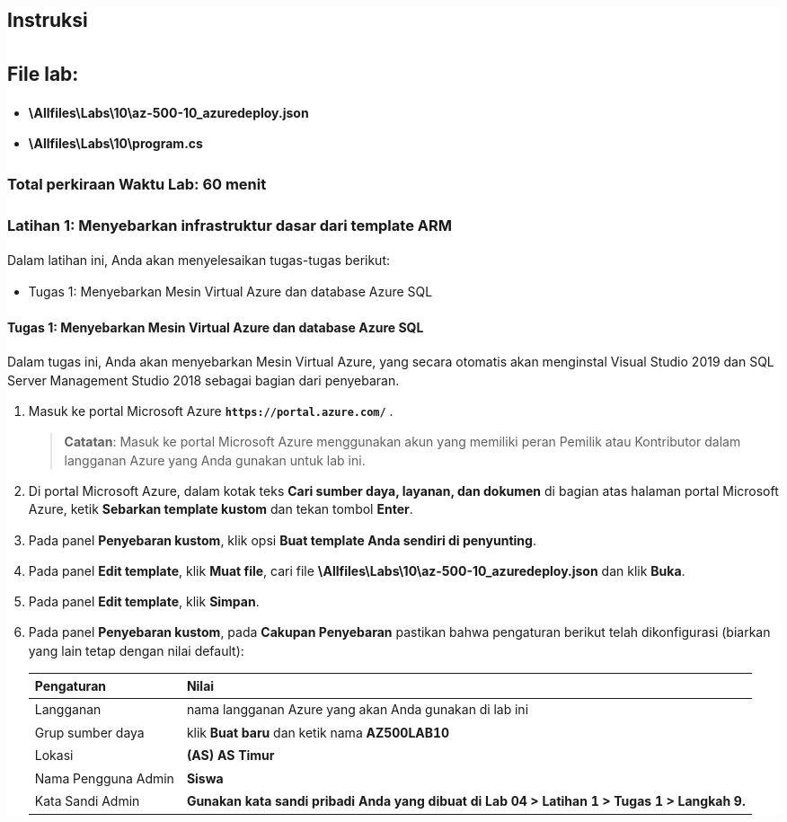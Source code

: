 ## <a name="instructions"></a>Instruksi

## <a name="lab-files"></a>File lab:

- **\\Allfiles\\Labs\\10\\az-500-10_azuredeploy.json**

- **\\Allfiles\\Labs\\10\\program.cs**

### <a name="total-lab-time-estimate-60-minutes"></a>Total perkiraan Waktu Lab: 60 menit

### <a name="exercise-1-deploy-the-base-infrastructure-from-an-arm-template"></a>Latihan 1: Menyebarkan infrastruktur dasar dari template ARM

Dalam latihan ini, Anda akan menyelesaikan tugas-tugas berikut:

- Tugas 1: Menyebarkan Mesin Virtual Azure dan database Azure SQL

#### <a name="task-1-deploy-an-azure-vm-and-an-azure-sql-database"></a>Tugas 1: Menyebarkan Mesin Virtual Azure dan database Azure SQL

Dalam tugas ini, Anda akan menyebarkan Mesin Virtual Azure, yang secara otomatis akan menginstal Visual Studio 2019 dan SQL Server Management Studio 2018 sebagai bagian dari penyebaran. 

1. Masuk ke portal Microsoft Azure **`https://portal.azure.com/`** .

    >**Catatan**: Masuk ke portal Microsoft Azure menggunakan akun yang memiliki peran Pemilik atau Kontributor dalam langganan Azure yang Anda gunakan untuk lab ini.

2. Di portal Microsoft Azure, dalam kotak teks **Cari sumber daya, layanan, dan dokumen** di bagian atas halaman portal Microsoft Azure, ketik **Sebarkan template kustom** dan tekan tombol **Enter**.

3. Pada panel **Penyebaran kustom**, klik opsi **Buat template Anda sendiri di penyunting**.

4. Pada panel **Edit template**, klik **Muat file**, cari file **\\Allfiles\\Labs\\10\\az-500-10_azuredeploy.json** dan klik **Buka**.

5. Pada panel **Edit template**, klik **Simpan**.

6. Pada panel **Penyebaran kustom**, pada **Cakupan Penyebaran** pastikan bahwa pengaturan berikut telah dikonfigurasi (biarkan yang lain tetap dengan nilai default):

   |Pengaturan|Nilai|
   |---|---|
   |Langganan|nama langganan Azure yang akan Anda gunakan di lab ini|
   |Grup sumber daya|klik **Buat baru** dan ketik nama **AZ500LAB10**|
   |Lokasi|**(AS) AS Timur**|
   |Nama Pengguna Admin|**Siswa**|
   |Kata Sandi Admin|**Gunakan kata sandi pribadi Anda yang dibuat di Lab 04 > Latihan 1 > Tugas 1 > Langkah 9.**|
   